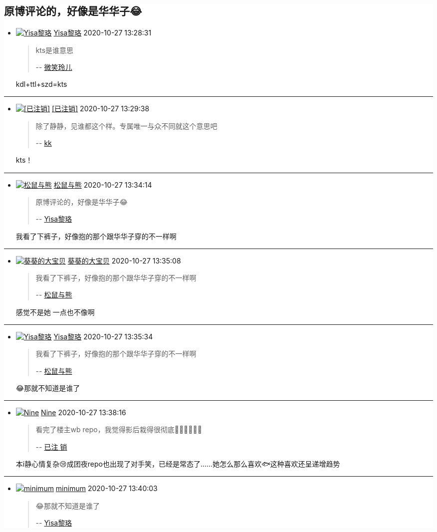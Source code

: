   原博评论的，好像是华华子😂  
---
* [![Yisa黎珞](https://img3.doubanio.com/icon/u217273308-1.jpg)](https://www.douban.com/people/217273308/)    [Yisa黎珞](https://www.douban.com/people/217273308/)    2020-10-27 13:28:31  
  >kts是谁意思  
  >
  >-- [微笑玲儿](https://www.douban.com/people/147721235/)  
  
  kdl+ttl+szd=kts  
---
* [![[已注销]](https://img1.doubanio.com/icon/user_normal.jpg)](https://www.douban.com/people/219008874/)    [[已注销]](https://www.douban.com/people/219008874/)    2020-10-27 13:29:38  
  >除了静静，见谁都这个样。专属唯一与众不同就这个意思吧  
  >
  >-- [kk](https://www.douban.com/people/224759292/)  
  
  kts！  
---
* [![松鼠与熊](https://img2.doubanio.com/icon/u168667402-2.jpg)](https://www.douban.com/people/168667402/)    [松鼠与熊](https://www.douban.com/people/168667402/)    2020-10-27 13:34:14  
  >原博评论的，好像是华华子😂  
  >
  >-- [Yisa黎珞](https://www.douban.com/people/217273308/)  
  
  我看了下裤子，好像抱的那个跟华华子穿的不一样啊  
---
* [![葵葵的大宝贝](https://img3.doubanio.com/icon/u196003397-1.jpg)](https://www.douban.com/people/196003397/)    [葵葵的大宝贝](https://www.douban.com/people/196003397/)    2020-10-27 13:35:08  
  >我看了下裤子，好像抱的那个跟华华子穿的不一样啊  
  >
  >-- [松鼠与熊](https://www.douban.com/people/168667402/)  
  
  感觉不是她  一点也不像啊  
---
* [![Yisa黎珞](https://img3.doubanio.com/icon/u217273308-1.jpg)](https://www.douban.com/people/217273308/)    [Yisa黎珞](https://www.douban.com/people/217273308/)    2020-10-27 13:35:34  
  >我看了下裤子，好像抱的那个跟华华子穿的不一样啊  
  >
  >-- [松鼠与熊](https://www.douban.com/people/168667402/)  
  
  😂那就不知道是谁了  
---
* [![Nine](https://img9.doubanio.com/icon/u63277483-4.jpg)](https://www.douban.com/people/63277483/)    [Nine](https://www.douban.com/people/63277483/)    2020-10-27 13:38:16  
  >看完了楼主wb repo，我觉得影后栽得很彻底🤦‍♀️🤦‍♀️🤦‍♀️  
  >
  >-- [已注 销](https://www.douban.com/people/155947097/)  
  
  本i静心情复杂😢成团夜repo也出现了对手笑，已经是常态了……她怎么那么喜欢🐟这种喜欢还呈递增趋势  
---
* [![minimum](https://img3.doubanio.com/icon/u218236166-1.jpg)](https://www.douban.com/people/218236166/)    [minimum](https://www.douban.com/people/218236166/)    2020-10-27 13:40:03  
  >😂那就不知道是谁了  
  >
  >-- [Yisa黎珞](https://www.douban.com/people/217273308/)  
  